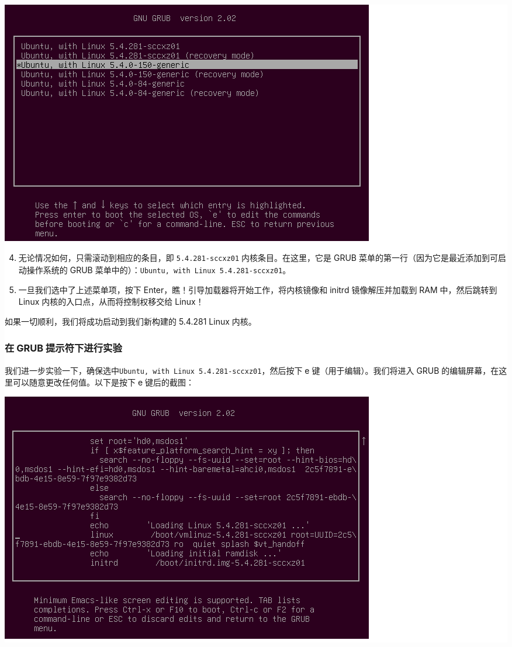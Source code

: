    ![image-20240819160845299](./images/image-20240819160845299.png)

4. 无论情况如何，只需滚动到相应的条目，即 `5.4.281-sccxz01` 内核条目。在这里，它是 GRUB 菜单的第一行（因为它是最近添加到可启动操作系统的 GRUB 菜单中的）：`Ubuntu, with Linux 5.4.281-sccxz01`。

5. 一旦我们选中了上述菜单项，按下 Enter，瞧！引导加载器将开始工作，将内核镜像和 initrd 镜像解压并加载到 RAM 中，然后跳转到 Linux 内核的入口点，从而将控制权移交给 Linux！

如果一切顺利，我们将成功启动到我们新构建的 5.4.281 Linux 内核。

### 在 GRUB 提示符下进行实验

我们进一步实验一下，确保选中`Ubuntu, with Linux 5.4.281-sccxz01`，然后按下 e 键（用于编辑）。我们将进入 GRUB 的编辑屏幕，在这里可以随意更改任何值。以下是按下 e 键后的截图：

![image-20240819161420271](./images/image-20240819161420271.png)

